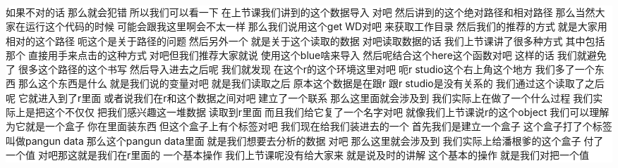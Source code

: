 如果不对的话
那么就会犯错
所以我们可以看一下
在上节课我们讲到的这个数据导入
对吧
然后讲到的这个绝对路径和相对路径
那么当然大家在运行这个代码的时候
可能会跟我这里啊会不太一样
那么我们说用这个get WD对吧
来获取工作目录
然后我们的推荐的方式
就是大家用相对的这个路径
呃这个是关于路径的问题
然后另外一个
就是关于这个读取的数据
对吧读取数据的话
我们上节课讲了很多种方式
其中包括那个
直接用手来点击的这种方式
对吧但我们推荐大家就说
使用这个blue啥来导入
然后呢结合这个here这个函数对吧
这样的话
我们就避免了
很多这个路径的这个书写
然后导入进去之后呢
我们就发现
在这个r的这个环境这里对吧
呃r studio这个右上角这个地方
我们多了一个东西
那么这个东西是什么
就是我们说的变量对吧
就是我们读取之后
原本这个数据是在跟r
跟r studio是没有关系的
我们通过这个读取了之后呢
它就进入到了r里面
或者说我们在r和这个数据之间对吧
建立了一个联系
那么这里面就会涉及到
我们实际上在做了一个什么过程
我们实际上是把这个不仅仅
把我们感兴趣这一堆数据
读取到r里面
而且我们给它复了一个名字对吧
就像我们上节课说r的这个object
我们可以理解为它就是一个盒子
你在里面装东西
但这个盒子上有个标签对吧
我们现在给我们装进去的一个
首先我们是建立一个盒子
这个盒子打了个标签叫做pangun data
那么这个pangun data里面
就是我们想要去分析的数据
对吧
那么这里就会涉及到
我们实际上给潘根爹的这个盒子
付了一个值
对吧那这就是我们在r里面的
一个基本操作
我们上节课呢没有给大家来
就是说及时的讲解
这个基本的操作
就是我们对把一个值